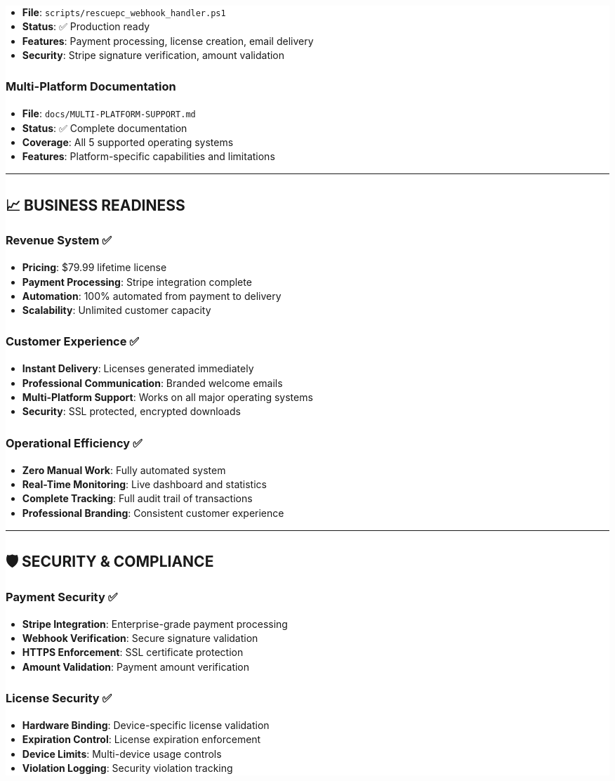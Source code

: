 - **File**: `scripts/rescuepc_webhook_handler.ps1`
- **Status**: ✅ Production ready
- **Features**: Payment processing, license creation, email delivery
- **Security**: Stripe signature verification, amount validation

### **Multi-Platform Documentation**

- **File**: `docs/MULTI-PLATFORM-SUPPORT.md`
- **Status**: ✅ Complete documentation
- **Coverage**: All 5 supported operating systems
- **Features**: Platform-specific capabilities and limitations

---

## 📈 **BUSINESS READINESS**

### **Revenue System** ✅

- **Pricing**: $79.99 lifetime license
- **Payment Processing**: Stripe integration complete
- **Automation**: 100% automated from payment to delivery
- **Scalability**: Unlimited customer capacity

### **Customer Experience** ✅

- **Instant Delivery**: Licenses generated immediately
- **Professional Communication**: Branded welcome emails
- **Multi-Platform Support**: Works on all major operating systems
- **Security**: SSL protected, encrypted downloads

### **Operational Efficiency** ✅

- **Zero Manual Work**: Fully automated system
- **Real-Time Monitoring**: Live dashboard and statistics
- **Complete Tracking**: Full audit trail of transactions
- **Professional Branding**: Consistent customer experience

---

## 🛡️ **SECURITY & COMPLIANCE**

### **Payment Security** ✅

- **Stripe Integration**: Enterprise-grade payment processing
- **Webhook Verification**: Secure signature validation
- **HTTPS Enforcement**: SSL certificate protection
- **Amount Validation**: Payment amount verification

### **License Security** ✅

- **Hardware Binding**: Device-specific license validation
- **Expiration Control**: License expiration enforcement
- **Device Limits**: Multi-device usage controls
- **Violation Logging**: Security violation tracking
